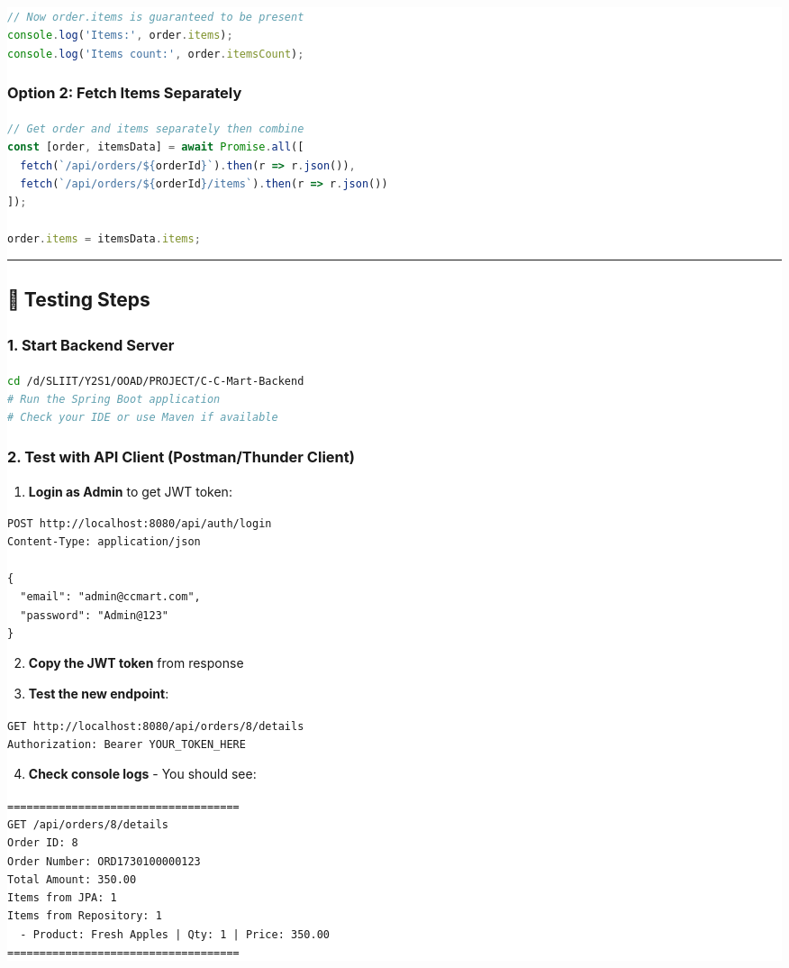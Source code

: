 ```javascript
// Now order.items is guaranteed to be present
console.log('Items:', order.items);
console.log('Items count:', order.itemsCount);
```

### Option 2: Fetch Items Separately

```javascript
// Get order and items separately then combine
const [order, itemsData] = await Promise.all([
  fetch(`/api/orders/${orderId}`).then(r => r.json()),
  fetch(`/api/orders/${orderId}/items`).then(r => r.json())
]);

order.items = itemsData.items;
```

---

## 🧪 Testing Steps

### 1. Start Backend Server

```bash
cd /d/SLIIT/Y2S1/OOAD/PROJECT/C-C-Mart-Backend
# Run the Spring Boot application
# Check your IDE or use Maven if available
```

### 2. Test with API Client (Postman/Thunder Client)

1. **Login as Admin** to get JWT token:
```http
POST http://localhost:8080/api/auth/login
Content-Type: application/json

{
  "email": "admin@ccmart.com",
  "password": "Admin@123"
}
```

2. **Copy the JWT token** from response

3. **Test the new endpoint**:
```http
GET http://localhost:8080/api/orders/8/details
Authorization: Bearer YOUR_TOKEN_HERE
```

4. **Check console logs** - You should see:
```
====================================
GET /api/orders/8/details
Order ID: 8
Order Number: ORD1730100000123
Total Amount: 350.00
Items from JPA: 1
Items from Repository: 1
  - Product: Fresh Apples | Qty: 1 | Price: 350.00
====================================
```
